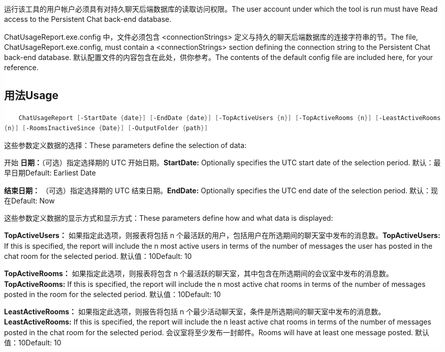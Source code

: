 <span data-ttu-id="1ad7c-222">运行该工具的用户帐户必须具有对持久聊天后端数据库的读取访问权限。</span><span class="sxs-lookup"><span data-stu-id="1ad7c-222">The user account under which the tool is run must have Read access to the Persistent Chat back-end database.</span></span>

<span data-ttu-id="1ad7c-223">ChatUsageReport.exe.config 中，文件必须包含 \<connectionStrings\> 定义与持久的聊天后端数据库的连接字符串的节。</span><span class="sxs-lookup"><span data-stu-id="1ad7c-223">The file, ChatUsageReport.exe.config, must contain a \<connectionStrings\> section defining the connection string to the Persistent Chat back-end database.</span></span> <span data-ttu-id="1ad7c-224">默认配置文件的内容包含在此处，供你参考。</span><span class="sxs-lookup"><span data-stu-id="1ad7c-224">The contents of the default config file are included here, for your reference.</span></span>

</div>

<div>

## <a name="usage"></a><span data-ttu-id="1ad7c-225">用法</span><span class="sxs-lookup"><span data-stu-id="1ad7c-225">Usage</span></span>

```Powershell
    ChatUsageReport [-StartDate {date}] [-EndDate {date}] [-TopActiveUsers {n}] [-TopActiveRooms {n}] [-LeastActiveRooms {n}] [-RoomsInactiveSince {Date}] [-OutputFolder {path}]
```
<span data-ttu-id="1ad7c-226">这些参数定义数据的选择：</span><span class="sxs-lookup"><span data-stu-id="1ad7c-226">These parameters define the selection of data:</span></span>

<span data-ttu-id="1ad7c-227">开始 **日期：**（可选）指定选择期的 UTC 开始日期。</span><span class="sxs-lookup"><span data-stu-id="1ad7c-227">**StartDate:** Optionally specifies the UTC start date of the selection period.</span></span> <span data-ttu-id="1ad7c-228">默认：最早日期</span><span class="sxs-lookup"><span data-stu-id="1ad7c-228">Default: Earliest Date</span></span>

<span data-ttu-id="1ad7c-229">**结束日期：** （可选）指定选择期的 UTC 结束日期。</span><span class="sxs-lookup"><span data-stu-id="1ad7c-229">**EndDate:** Optionally specifies the UTC end date of the selection period.</span></span> <span data-ttu-id="1ad7c-230">默认：现在</span><span class="sxs-lookup"><span data-stu-id="1ad7c-230">Default: Now</span></span>

<span data-ttu-id="1ad7c-231">这些参数定义数据的显示方式和显示方式：</span><span class="sxs-lookup"><span data-stu-id="1ad7c-231">These parameters define how and what data is displayed:</span></span>

<span data-ttu-id="1ad7c-232">**TopActiveUsers：** 如果指定此选项，则报表将包括 n 个最活跃的用户，包括用户在所选期间的聊天室中发布的消息数。</span><span class="sxs-lookup"><span data-stu-id="1ad7c-232">**TopActiveUsers:** If this is specified, the report will include the n most active users in terms of the number of messages the user has posted in the chat room for the selected period.</span></span> <span data-ttu-id="1ad7c-233">默认值：10</span><span class="sxs-lookup"><span data-stu-id="1ad7c-233">Default: 10</span></span>

<span data-ttu-id="1ad7c-234">**TopActiveRooms：** 如果指定此选项，则报表将包含 n 个最活跃的聊天室，其中包含在所选期间的会议室中发布的消息数。</span><span class="sxs-lookup"><span data-stu-id="1ad7c-234">**TopActiveRooms:** If this is specified, the report will include the n most active chat rooms in terms of the number of messages posted in the room for the selected period.</span></span> <span data-ttu-id="1ad7c-235">默认值：10</span><span class="sxs-lookup"><span data-stu-id="1ad7c-235">Default: 10</span></span>

<span data-ttu-id="1ad7c-236">**LeastActiveRooms：** 如果指定此选项，则报告将包括 n 个最少活动聊天室，条件是所选期间的聊天室中发布的消息数。</span><span class="sxs-lookup"><span data-stu-id="1ad7c-236">**LeastActiveRooms:** If this is specified, the report will include the n least active chat rooms in terms of the number of messages posted in the chat room for the selected period.</span></span> <span data-ttu-id="1ad7c-237">会议室将至少发布一封邮件。</span><span class="sxs-lookup"><span data-stu-id="1ad7c-237">Rooms will have at least one message posted.</span></span> <span data-ttu-id="1ad7c-238">默认值：10</span><span class="sxs-lookup"><span data-stu-id="1ad7c-238">Default: 10</span></span>
